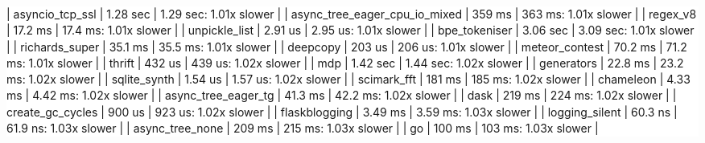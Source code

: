 | asyncio_tcp_ssl                  | 1.28 sec                                                                                                          | 1.29 sec: 1.01x slower                                                                                                |
| async_tree_eager_cpu_io_mixed    | 359 ms                                                                                                            | 363 ms: 1.01x slower                                                                                                  |
| regex_v8                         | 17.2 ms                                                                                                           | 17.4 ms: 1.01x slower                                                                                                 |
| unpickle_list                    | 2.91 us                                                                                                           | 2.95 us: 1.01x slower                                                                                                 |
| bpe_tokeniser                    | 3.06 sec                                                                                                          | 3.09 sec: 1.01x slower                                                                                                |
| richards_super                   | 35.1 ms                                                                                                           | 35.5 ms: 1.01x slower                                                                                                 |
| deepcopy                         | 203 us                                                                                                            | 206 us: 1.01x slower                                                                                                  |
| meteor_contest                   | 70.2 ms                                                                                                           | 71.2 ms: 1.01x slower                                                                                                 |
| thrift                           | 432 us                                                                                                            | 439 us: 1.02x slower                                                                                                  |
| mdp                              | 1.42 sec                                                                                                          | 1.44 sec: 1.02x slower                                                                                                |
| generators                       | 22.8 ms                                                                                                           | 23.2 ms: 1.02x slower                                                                                                 |
| sqlite_synth                     | 1.54 us                                                                                                           | 1.57 us: 1.02x slower                                                                                                 |
| scimark_fft                      | 181 ms                                                                                                            | 185 ms: 1.02x slower                                                                                                  |
| chameleon                        | 4.33 ms                                                                                                           | 4.42 ms: 1.02x slower                                                                                                 |
| async_tree_eager_tg              | 41.3 ms                                                                                                           | 42.2 ms: 1.02x slower                                                                                                 |
| dask                             | 219 ms                                                                                                            | 224 ms: 1.02x slower                                                                                                  |
| create_gc_cycles                 | 900 us                                                                                                            | 923 us: 1.02x slower                                                                                                  |
| flaskblogging                    | 3.49 ms                                                                                                           | 3.59 ms: 1.03x slower                                                                                                 |
| logging_silent                   | 60.3 ns                                                                                                           | 61.9 ns: 1.03x slower                                                                                                 |
| async_tree_none                  | 209 ms                                                                                                            | 215 ms: 1.03x slower                                                                                                  |
| go                               | 100 ms                                                                                                            | 103 ms: 1.03x slower                                                                                                  |